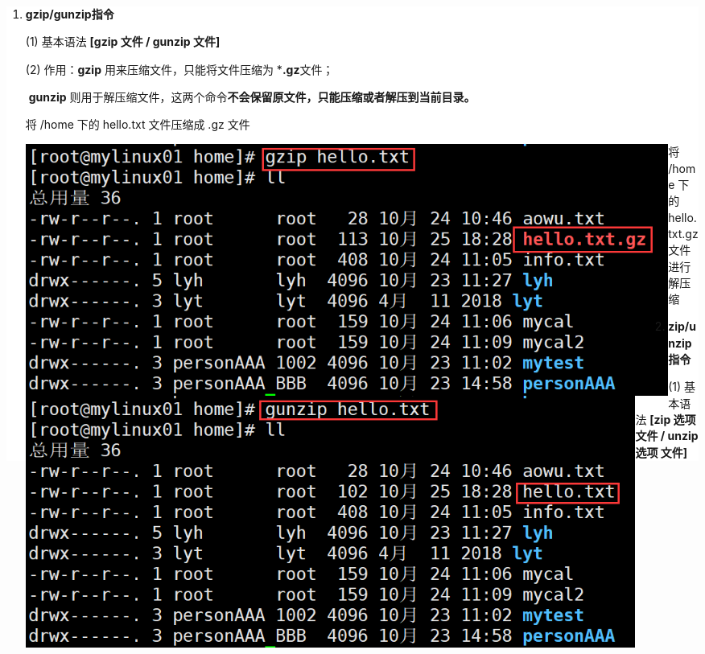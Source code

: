  1. **gzip/gunzip指令**

    (1) 基本语法 **[gzip 文件 / gunzip 文件]**

    (2) 作用：**gzip** 用来压缩文件，只能将文件压缩为 ***.gz**文件；

    ​				**gunzip** 则用于解压缩文件，这两个命令**不会保留原文件，只能压缩或者解压到当前目录。**

    将 /home 下的 hello.txt 文件压缩成 .gz 文件

    <img src="imgs/image-20211025203542569.png" alt="image-20211025203542569" style="zoom:80%;float:left" />

    将 /home 下的 hello.txt.gz 文件进行解压缩

    <img src="imgs/image-20211025203649063.png" alt="image-20211025203649063" style="zoom:80%;float:left" />

 2. **zip/unzip指令**

    (1) 基本语法 **[zip 选项 文件 / unzip 选项 文件]**
